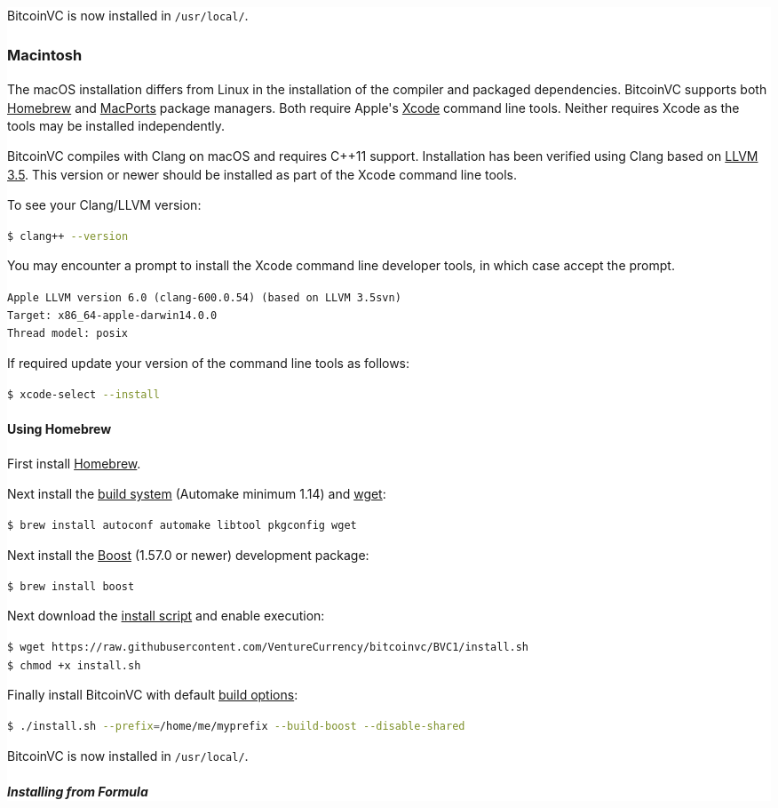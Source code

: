 BitcoinVC is now installed in `/usr/local/`.

### Macintosh

The macOS installation differs from Linux in the installation of the compiler and packaged dependencies. BitcoinVC supports both [Homebrew](http://brew.sh) and [MacPorts](https://www.macports.org) package managers. Both require Apple's [Xcode](https://developer.apple.com/xcode) command line tools. Neither requires Xcode as the tools may be installed independently.

BitcoinVC compiles with Clang on macOS and requires C++11 support. Installation has been verified using Clang based on [LLVM 3.5](http://llvm.org/releases/3.5.0/docs/ReleaseNotes.html). This version or newer should be installed as part of the Xcode command line tools.

To see your Clang/LLVM  version:
```sh
$ clang++ --version
```
You may encounter a prompt to install the Xcode command line developer tools, in which case accept the prompt.
```
Apple LLVM version 6.0 (clang-600.0.54) (based on LLVM 3.5svn)
Target: x86_64-apple-darwin14.0.0
Thread model: posix
```
If required update your version of the command line tools as follows:
```sh
$ xcode-select --install
```

#### Using Homebrew

First install [Homebrew](https://brew.sh). 

Next install the [build system](http://wikipedia.org/wiki/GNU_build_system) (Automake minimum 1.14) and [wget](http://www.gnu.org/software/wget):
```sh
$ brew install autoconf automake libtool pkgconfig wget
```
Next install the [Boost](http://www.boost.org) (1.57.0 or newer) development package:
```sh
$ brew install boost
```
Next download the [install script](https://github.com/VentureCurrency/bitcoinvc/blob/BVC1/install.sh) and enable execution:
```sh
$ wget https://raw.githubusercontent.com/VentureCurrency/bitcoinvc/BVC1/install.sh
$ chmod +x install.sh
```
Finally install BitcoinVC with default [build options](#build-notes-for-linux--macos):
```sh
$ ./install.sh --prefix=/home/me/myprefix --build-boost --disable-shared
```

BitcoinVC is now installed in `/usr/local/`.

##### Installing from Formula
